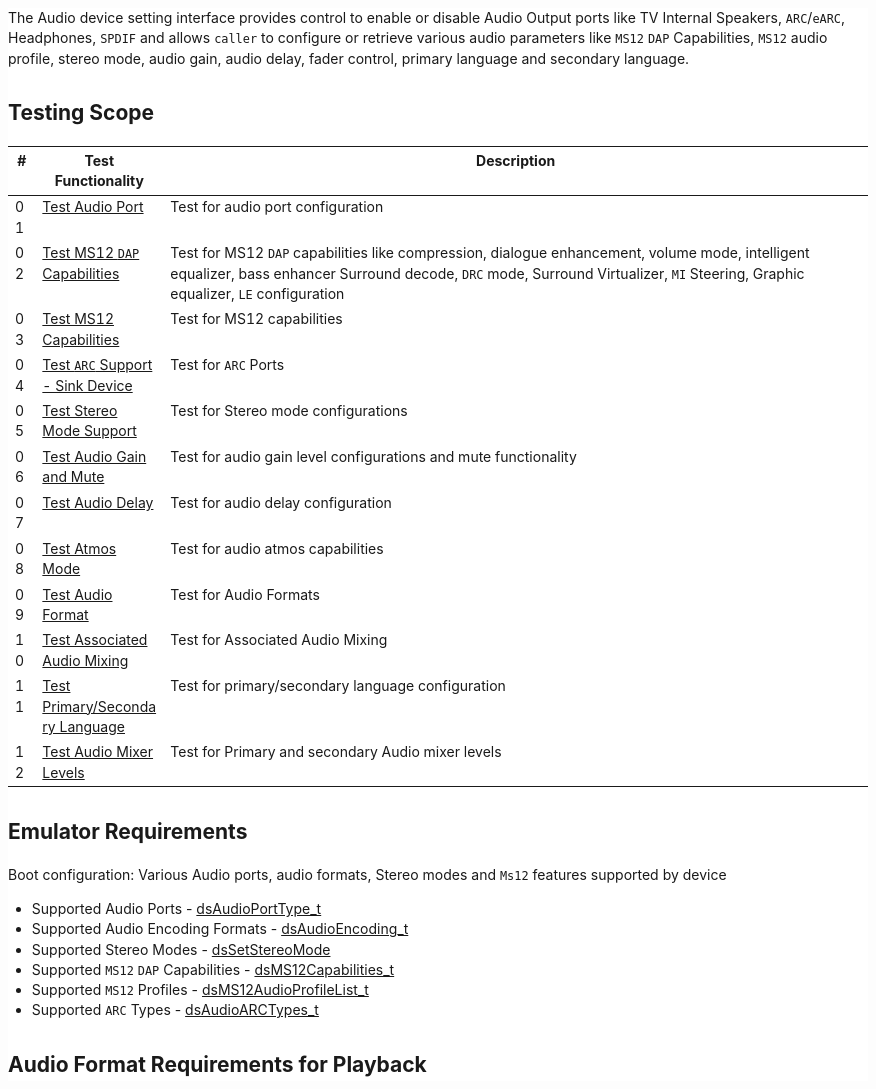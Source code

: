 The Audio device setting interface provides control to enable or disable Audio Output ports like TV Internal Speakers, `ARC`/`eARC`, Headphones, `SPDIF` and allows `caller` to configure or retrieve various audio parameters like `MS12` `DAP` Capabilities, `MS12` audio profile, stereo mode, audio gain, audio delay, fader control, primary language and secondary language.

## Testing Scope

|#|Test Functionality|Description|
|-|------------------|-----------|
|01|[Test Audio Port](#test-audio-port)|Test for audio port configuration|
|02|[Test MS12 `DAP` Capabilities](#test-ms12-dap-capabilities)|Test for MS12 `DAP` capabilities like compression, dialogue enhancement, volume mode, intelligent equalizer, bass enhancer Surround decode, `DRC` mode, Surround Virtualizer, `MI` Steering, Graphic equalizer, `LE` configuration|
|03|[Test MS12 Capabilities](#test-ms12-capabilities)|Test for MS12 capabilities|
|04|[Test `ARC` Support - Sink Device](#test-arc-support---sink-device)|Test for `ARC` Ports|
|05|[Test Stereo Mode Support](#test-stereo-mode-support)|Test for Stereo mode configurations|
|06|[Test Audio Gain and Mute](#test-audio-gain-and-mute)|Test for audio gain level configurations and mute functionality|
|07|[Test Audio Delay](#test-audio-delay)|Test for audio delay configuration|
|08|[Test Atmos Mode](#test-atmos-mode)|Test for audio atmos capabilities|
|09|[Test Audio Format](#test-audio-format)|Test for Audio Formats|
|10|[Test Associated Audio Mixing](#test-associated-audio-mixing)|Test for Associated Audio Mixing|
|11|[Test Primary/Secondary Language](#test-primarysecondary-language)|Test for primary/secondary language configuration|
|12|[Test Audio Mixer Levels](#test-audio-mixer-levels)|Test for Primary and secondary Audio mixer levels|

## Emulator Requirements

Boot configuration: Various Audio ports, audio formats, Stereo modes and `Ms12` features supported by device

- Supported Audio Ports - [dsAudioPortType_t](https://github.com/rdkcentral/rdk-halif-device_settings/blob/main/include/dsAVDTypes.h#L201)
- Supported Audio Encoding Formats - [dsAudioEncoding_t](https://github.com/rdkcentral/rdk-halif-device_settings/blob/main/include/dsAVDTypes.h#L222)
- Supported Stereo Modes - [dsSetStereoMode](https://github.com/rdkcentral/rdk-halif-device_settings/blob/main/include/dsAVDTypes.h#L376)
- Supported `MS12` `DAP` Capabilities - [dsMS12Capabilities_t](https://github.com/rdkcentral/rdk-halif-device_settings/blob/main/include/dsAVDTypes.h#L335)
- Supported `MS12` Profiles - [dsMS12AudioProfileList_t](https://github.com/rdkcentral/rdk-halif-device_settings/blob/main/include/dsAVDTypes.h#L345)
- Supported `ARC` Types - [dsAudioARCTypes_t](https://github.com/rdkcentral/rdk-halif-device_settings/blob/main/include/dsAVDTypes.h#L304)

## Audio Format Requirements for Playback
